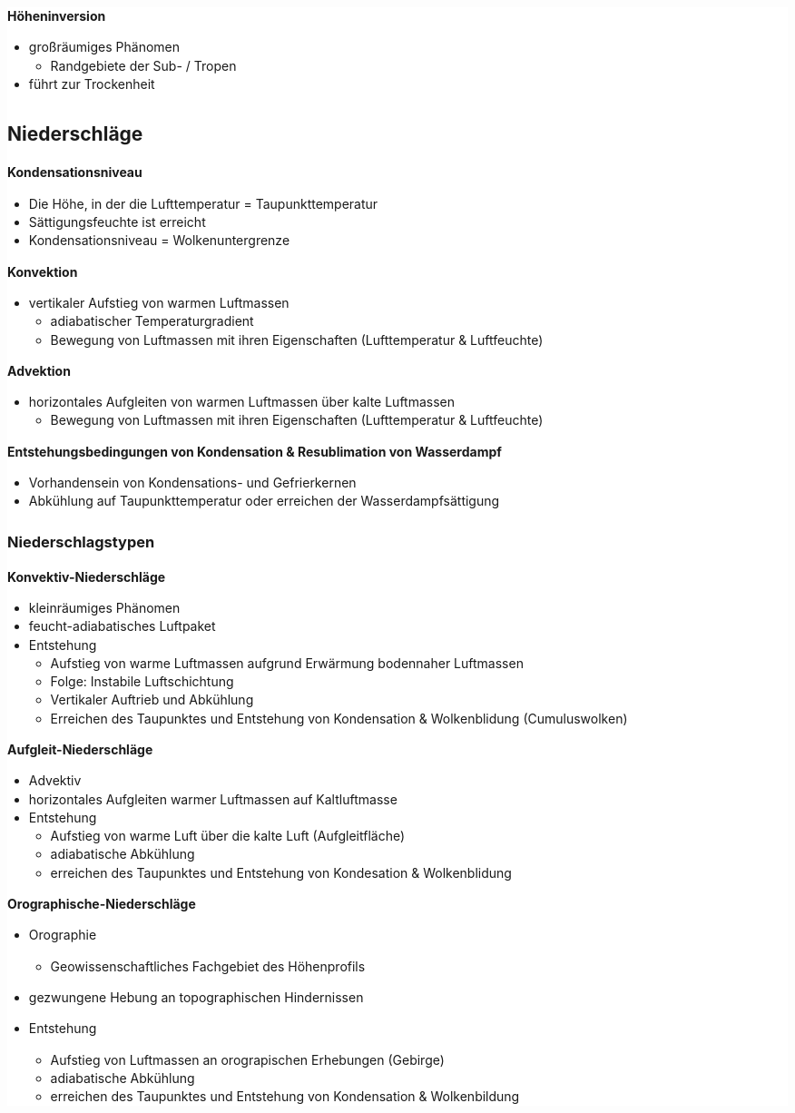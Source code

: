 **Höheninversion**

- großräumiges Phänomen
  - Randgebiete der Sub- / Tropen
- führt zur Trockenheit

## Niederschläge

**Kondensationsniveau**

- Die Höhe, in der die Lufttemperatur = Taupunkttemperatur
- Sättigungsfeuchte ist erreicht
- Kondensationsniveau = Wolkenuntergrenze

**Konvektion**

- vertikaler Aufstieg von warmen Luftmassen
  - adiabatischer Temperaturgradient
  - Bewegung von Luftmassen mit ihren Eigenschaften (Lufttemperatur & Luftfeuchte)

**Advektion**

- horizontales Aufgleiten von warmen Luftmassen über kalte Luftmassen
  - Bewegung von Luftmassen mit ihren Eigenschaften (Lufttemperatur & Luftfeuchte)

**Entstehungsbedingungen von Kondensation & Resublimation von Wasserdampf**

- Vorhandensein von Kondensations- und Gefrierkernen
- Abkühlung auf Taupunkttemperatur oder erreichen der Wasserdampfsättigung

### Niederschlagstypen

**Konvektiv-Niederschläge**

- kleinräumiges Phänomen
- feucht-adiabatisches Luftpaket
- Entstehung
  - Aufstieg von warme Luftmassen aufgrund Erwärmung bodennaher Luftmassen
  - Folge: Instabile Luftschichtung
  - Vertikaler Auftrieb und Abkühlung
  - Erreichen des Taupunktes und Entstehung von Kondensation & Wolkenblidung (Cumuluswolken)

**Aufgleit-Niederschläge**

- Advektiv
- horizontales Aufgleiten warmer Luftmassen auf Kaltluftmasse
- Entstehung
  - Aufstieg von warme Luft über die kalte Luft (Aufgleitfläche)
  - adiabatische Abkühlung
  - erreichen des Taupunktes und Entstehung von Kondesation & Wolkenblidung

**Orographische-Niederschläge**

- Orographie
  - Geowissenschaftliches Fachgebiet des Höhenprofils


- gezwungene Hebung an topographischen Hindernissen
- Entstehung
  - Aufstieg von Luftmassen an orograpischen Erhebungen (Gebirge)
  - adiabatische Abkühlung
  - erreichen des Taupunktes und Entstehung von Kondensation & Wolkenbildung
